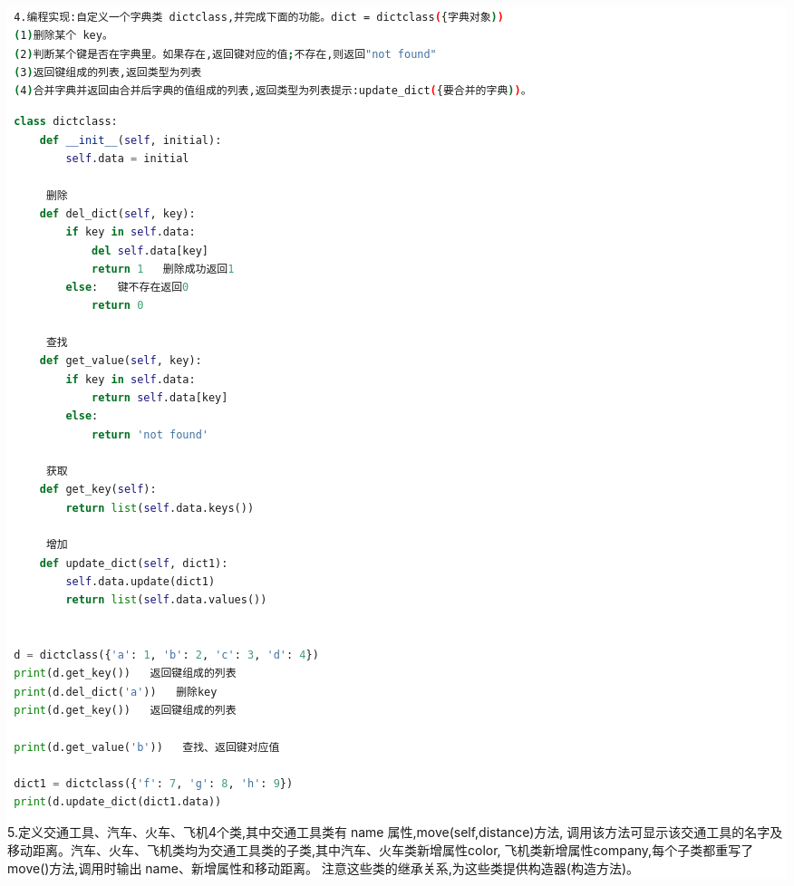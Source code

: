 ```bash
 4.编程实现:自定义一个字典类 dictclass,并完成下面的功能。dict = dictclass({字典对象))
 (1)删除某个 key。
 (2)判断某个键是否在字典里。如果存在,返回键对应的值;不存在,则返回"not found"
 (3)返回键组成的列表,返回类型为列表
 (4)合并字典并返回由合并后字典的值组成的列表,返回类型为列表提示:update_dict({要合并的字典))。
```

```python
 class dictclass:
     def __init__(self, initial):
         self.data = initial

      删除
     def del_dict(self, key):
         if key in self.data:
             del self.data[key]
             return 1   删除成功返回1
         else:   键不存在返回0
             return 0

      查找
     def get_value(self, key):
         if key in self.data:
             return self.data[key]
         else:
             return 'not found'

      获取
     def get_key(self):
         return list(self.data.keys())

      增加
     def update_dict(self, dict1):
         self.data.update(dict1)
         return list(self.data.values())


 d = dictclass({'a': 1, 'b': 2, 'c': 3, 'd': 4})
 print(d.get_key())   返回键组成的列表
 print(d.del_dict('a'))   删除key
 print(d.get_key())   返回键组成的列表

 print(d.get_value('b'))   查找、返回键对应值

 dict1 = dictclass({'f': 7, 'g': 8, 'h': 9})
 print(d.update_dict(dict1.data))
```

 5.定义交通工具、汽车、火车、飞机4个类,其中交通工具类有 name 属性,move(self,distance)方法,
 调用该方法可显示该交通工具的名字及移动距离。汽车、火车、飞机类均为交通工具类的子类,其中汽车、火车类新增属性color,
 飞机类新增属性company,每个子类都重写了 move()方法,调用时输出 name、新增属性和移动距离。
 注意这些类的继承关系,为这些类提供构造器(构造方法)。
